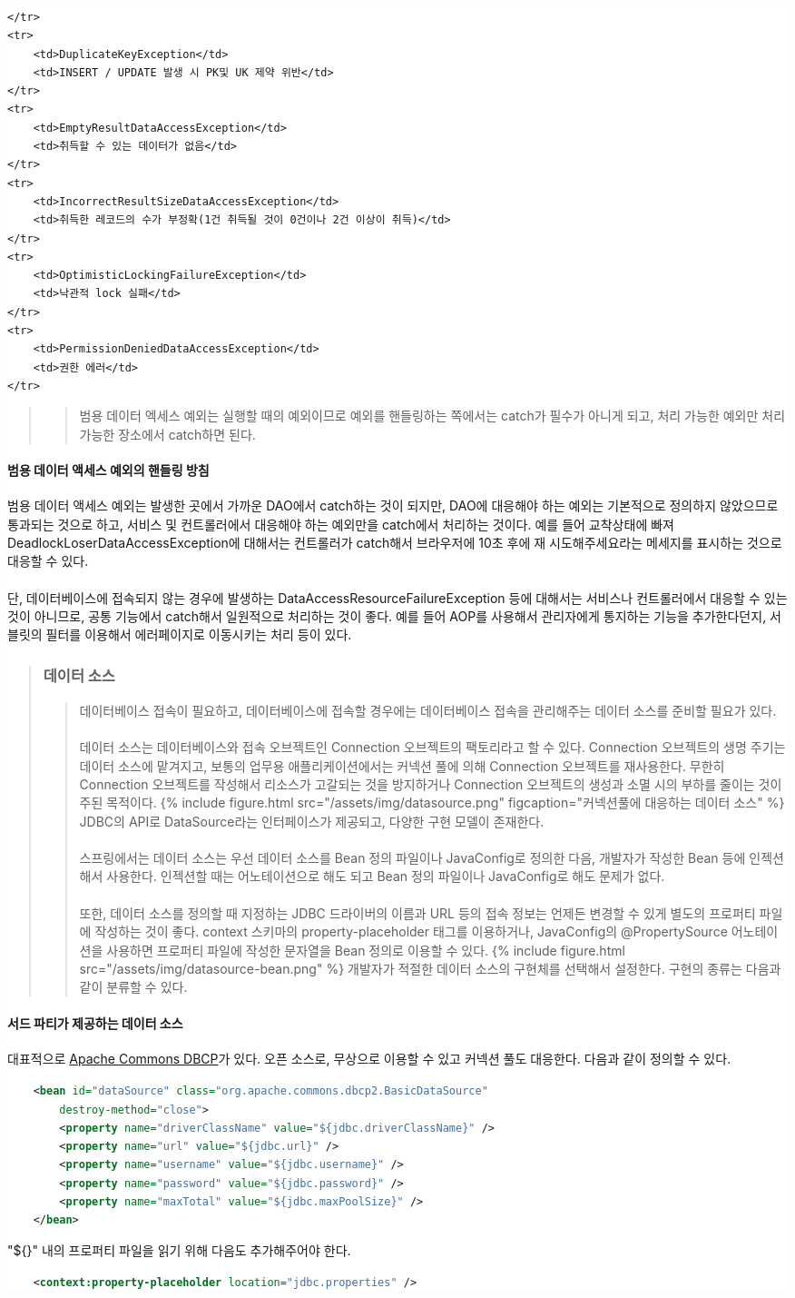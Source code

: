 	</tr>
	<tr>
		<td>DuplicateKeyException</td>
		<td>INSERT / UPDATE 발생 시 PK및 UK 제약 위반</td>
	</tr>
	<tr>
		<td>EmptyResultDataAccessException</td>
		<td>취득할 수 있는 데이터가 없음</td>
	</tr>
	<tr>
		<td>IncorrectResultSizeDataAccessException</td>
		<td>취득한 레코드의 수가 부정확(1건 취득될 것이 0건이나 2건 이상이 취득)</td>
	</tr>
	<tr>
		<td>OptimisticLockingFailureException</td>
		<td>낙관적 lock 실패</td>
	</tr>
	<tr>
		<td>PermissionDeniedDataAccessException</td>
		<td>권한 에러</td>
	</tr>
</table>

>> 범용 데이터 엑세스 예외는 실행할 때의 예외이므로 예외를 핸들링하는 쪽에서는 catch가 필수가 아니게 되고, 처리 가능한 예외만 처리 가능한 장소에서 catch하면 된다.
#### 범용 데이터 액세스 예외의 핸들링 방침
범용 데이터 액세스 예외는 발생한 곳에서 가까운 DAO에서 catch하는 것이 되지만, DAO에 대응해야 하는 예외는 기본적으로 정의하지 않았으므로 통과되는 것으로 하고, 서비스 및 컨트롤러에서 대응해야 하는 예외만을 catch에서 처리하는 것이다. 예를 들어 교착상태에 빠져 DeadlockLoserDataAccessException에 대해서는 컨트롤러가 catch해서 브라우저에 10초 후에 재 시도해주세요라는 메세지를 표시하는 것으로 대응할 수 있다.  
　  
단, 데이터베이스에 접속되지 않는 경우에 발생하는 DataAccessResourceFailureException 등에 대해서는 서비스나 컨트롤러에서 대응할 수 있는 것이 아니므로, 공통 기능에서 catch해서 일원적으로 처리하는 것이 좋다. 예를 들어 AOP를 사용해서 관리자에게 통지하는 기능을 추가한다던지, 서블릿의 필터를 이용해서 에러페이지로 이동시키는 처리 등이 있다.

> ### 데이터 소스
>> 데이터베이스 접속이 필요하고, 데이터베이스에 접속할 경우에는 데이터베이스 접속을 관리해주는 데이터 소스를 준비할 필요가 있다.  
　  
데이터 소스는 데이터베이스와 접속 오브젝트인 Connection 오브젝트의 팩토리라고 할 수 있다. Connection 오브젝트의 생명 주기는 데이터 소스에 맡겨지고, 보통의 업무용 애플리케이션에서는 커넥션 풀에 의해 Connection 오브젝트를 재사용한다. 무한히 Connection 오브젝트를 작성해서 리소스가 고갈되는 것을 방지하거나 Connection 오브젝트의 생성과 소멸 시의 부하를 줄이는 것이 주된 목적이다.
{% include figure.html src="/assets/img/datasource.png" figcaption="커넥션풀에 대응하는 데이터 소스" %}
>> JDBC의 API로 DataSource라는 인터페이스가 제공되고, 다양한 구현 모델이 존재한다.  
　  
스프링에서는 데이터 소스는 우선 데이터 소스를 Bean 정의 파일이나 JavaConfig로 정의한 다음, 개발자가 작성한 Bean 등에 인젝션해서 사용한다. 인젝션할 때는 어노테이션으로 해도 되고 Bean 정의 파일이나 JavaConfig로 해도 문제가 없다.  
　  
또한, 데이터 소스를 정의할 때 지정하는 JDBC 드라이버의 이름과 URL 등의 접속 정보는 언제든 변경할 수 있게 별도의 프로퍼티 파일에 작성하는 것이 좋다. context 스키마의 property-placeholder 태그를 이용하거나, JavaConfig의 @PropertySource 어노테이션을 사용하면 프로퍼티 파일에 작성한 문자열을 Bean 정의로 이용할 수 있다.
{% include figure.html src="/assets/img/datasource-bean.png" %}
>> 개발자가 적절한 데이터 소스의 구현체를 선택해서 설정한다. 구현의 종류는 다음과 같이 분류할 수 있다.
#### 서드 파티가 제공하는 데이터 소스
대표적으로 [Apache Commons DBCP](https://commons.apache.org/proper/commons-dbcp/)가 있다. 오픈 소스로, 무상으로 이용할 수 있고 커넥션 풀도 대응한다. 다음과 같이 정의할 수 있다.
```xml
    <bean id="dataSource" class="org.apache.commons.dbcp2.BasicDataSource"
        destroy-method="close">
        <property name="driverClassName" value="${jdbc.driverClassName}" />
        <property name="url" value="${jdbc.url}" />
        <property name="username" value="${jdbc.username}" />
        <property name="password" value="${jdbc.password}" />
        <property name="maxTotal" value="${jdbc.maxPoolSize}" />
    </bean>
```
"${}" 내의 프로퍼티 파일을 읽기 위해 다음도 추가해주어야 한다.
```xml
    <context:property-placeholder location="jdbc.properties" />
```